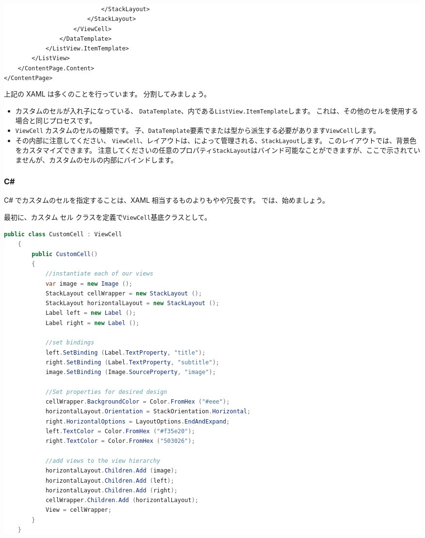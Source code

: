 ```xaml
                            </StackLayout>
                        </StackLayout>
                    </ViewCell>
                </DataTemplate>
            </ListView.ItemTemplate>
        </ListView>
    </ContentPage.Content>
</ContentPage>
```

上記の XAML は多くのことを行っています。 分割してみましょう。

- カスタムのセルが入れ子になっている、 `DataTemplate`、内である`ListView.ItemTemplate`します。 これは、その他のセルを使用する場合と同じプロセスです。
- `ViewCell` カスタムのセルの種類です。 子、`DataTemplate`要素でまたは型から派生する必要があります`ViewCell`します。
- その内部に注意してください、 `ViewCell`、レイアウトは、によって管理される、`StackLayout`します。 このレイアウトでは、背景色をカスタマイズできます。 注意してくださいの任意のプロパティ`StackLayout`はバインド可能なことができますが、ここで示されていませんが、カスタムのセルの内部にバインドします。

### <a name="cnum"></a>C&num;

C# でカスタムのセルを指定することは、XAML 相当するものよりもやや冗長です。 では、始めましょう。

最初に、カスタム セル クラスを定義で`ViewCell`基底クラスとして。

```csharp
public class CustomCell : ViewCell
    {
        public CustomCell()
        {
            //instantiate each of our views
            var image = new Image ();
            StackLayout cellWrapper = new StackLayout ();
            StackLayout horizontalLayout = new StackLayout ();
            Label left = new Label ();
            Label right = new Label ();

            //set bindings
            left.SetBinding (Label.TextProperty, "title");
            right.SetBinding (Label.TextProperty, "subtitle");
            image.SetBinding (Image.SourceProperty, "image");

            //Set properties for desired design
            cellWrapper.BackgroundColor = Color.FromHex ("#eee");
            horizontalLayout.Orientation = StackOrientation.Horizontal;
            right.HorizontalOptions = LayoutOptions.EndAndExpand;
            left.TextColor = Color.FromHex ("#f35e20");
            right.TextColor = Color.FromHex ("503026");

            //add views to the view hierarchy
            horizontalLayout.Children.Add (image);
            horizontalLayout.Children.Add (left);
            horizontalLayout.Children.Add (right);
            cellWrapper.Children.Add (horizontalLayout);
            View = cellWrapper;
        }
    }
```
